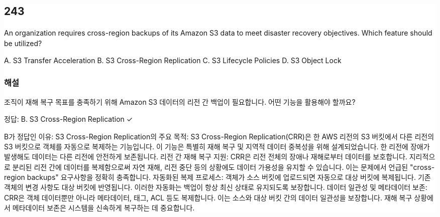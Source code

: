 ## 243

An organization requires cross-region backups of its Amazon S3 data to meet disaster recovery objectives. Which feature should be utilized?

A. S3 Transfer Acceleration
B. S3 Cross-Region Replication
C. S3 Lifecycle Policies
D. S3 Object Lock

### 해설

조직이 재해 복구 목표를 충족하기 위해 Amazon S3 데이터의 리전 간 백업이 필요합니다. 어떤 기능을 활용해야 할까요?

정답: B. S3 Cross-Region Replication ✓

B가 정답인 이유:
S3 Cross-Region Replication의 주요 목적:
S3 Cross-Region Replication(CRR)은 한 AWS 리전의 S3 버킷에서 다른 리전의 S3 버킷으로 객체를 자동으로 복제하는 기능입니다.
이 기능은 특별히 재해 복구 및 지역적 데이터 중복성을 위해 설계되었습니다.
한 리전에 장애가 발생해도 데이터는 다른 리전에 안전하게 보존됩니다.
리전 간 재해 복구 지원:
CRR은 리전 전체의 장애나 재해로부터 데이터를 보호합니다.
지리적으로 분리된 리전 간에 데이터를 복제함으로써 자연 재해, 리전 중단 등의 상황에도 데이터 가용성을 유지할 수 있습니다.
이는 문제에서 언급된 "cross-region backups" 요구사항을 정확히 충족합니다.
자동화된 복제 프로세스:
객체가 소스 버킷에 업로드되면 자동으로 대상 버킷에 복제됩니다.
기존 객체의 변경 사항도 대상 버킷에 반영됩니다.
이러한 자동화는 백업이 항상 최신 상태로 유지되도록 보장합니다.
데이터 일관성 및 메타데이터 보존:
CRR은 객체 데이터뿐만 아니라 메타데이터, 태그, ACL 등도 복제합니다.
이는 소스와 대상 버킷 간의 데이터 일관성을 보장합니다.
재해 복구 상황에서 메타데이터 보존은 시스템을 신속하게 복구하는 데 중요합니다.





